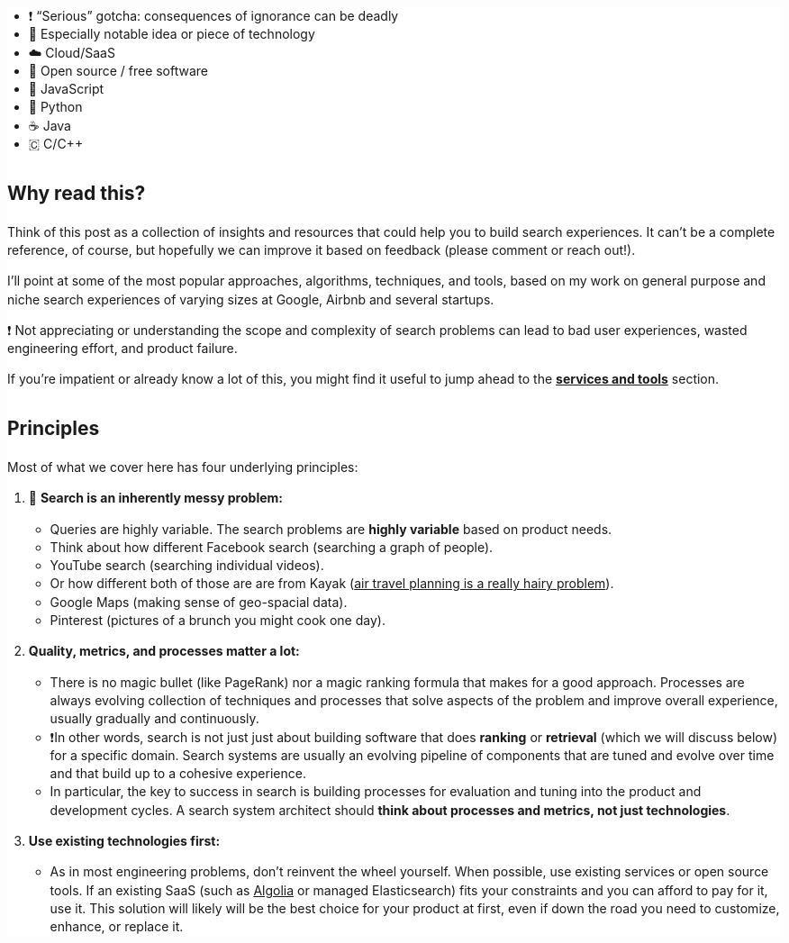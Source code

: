 * ❗ “Serious” gotcha: consequences of ignorance can be deadly
* 🔹 Especially notable idea or piece of technology
* ☁️ Cloud/SaaS
* 🍺 Open source / free software
* 🦏 JavaScript
* 🐍 Python
* ☕ Java
* 🇨 C/C++

## Why read this?

Think of this post as a collection of insights and resources that could help you to build search experiences. It can’t be a complete reference, of course, but hopefully we can improve it based on feedback (please comment or reach out!).

I’ll point at some of the most popular approaches, algorithms, techniques, and tools, based on my work on general purpose and niche search experiences of varying sizes at Google, Airbnb and several startups.

❗️ Not appreciating or understanding the scope and complexity of search problems can lead to bad user experiences, wasted engineering effort, and product failure.

If you’re impatient or already know a lot of this, you might find it useful to jump ahead to the [**services and tools**](#services-and-tools) section.

## Principles

Most of what we cover here has four underlying principles:

1. 🔹 **Search is an inherently messy problem:**

    * Queries are highly variable. The search problems are **highly variable** based on product needs.
    * Think about how different Facebook search (searching a graph of people).
    * YouTube search (searching individual videos).
    * Or how different both of those are are from Kayak ([air travel planning is a really hairy problem](http://www.demarcken.org/carl/papers/ITA-software-travel-complexity/ITA-software-travel-complexity.pdf)).
    * Google Maps (making sense of geo-spacial data).
    * Pinterest (pictures of a brunch you might cook one day).

2. **Quality, metrics, and processes matter a lot:**

    * There is no magic bullet (like PageRank) nor a magic ranking formula that makes for a good approach. Processes are always evolving collection of techniques and processes that solve aspects of the problem and improve overall experience, usually gradually and continuously.
    * ❗️In other words, search is not just just about building software that does **ranking** or **retrieval** (which we will discuss below) for a specific domain. Search systems are usually an evolving pipeline of components that are tuned and evolve over time and that build up to a cohesive experience.
    * In particular, the key to success in search is building processes for evaluation and tuning into the product and development cycles. A search system architect should **think about processes and metrics, not just technologies**.

3. **Use existing technologies first:**
    * As in most engineering problems, don’t reinvent the wheel yourself. When possible, use existing services or open source tools. If an existing SaaS (such as [Algolia](https://www.algolia.com/) or managed Elasticsearch) fits your constraints and you can afford to pay for it, use it. This solution will likely will be the best choice for your product at first, even if down the road you need to customize, enhance, or replace it.
